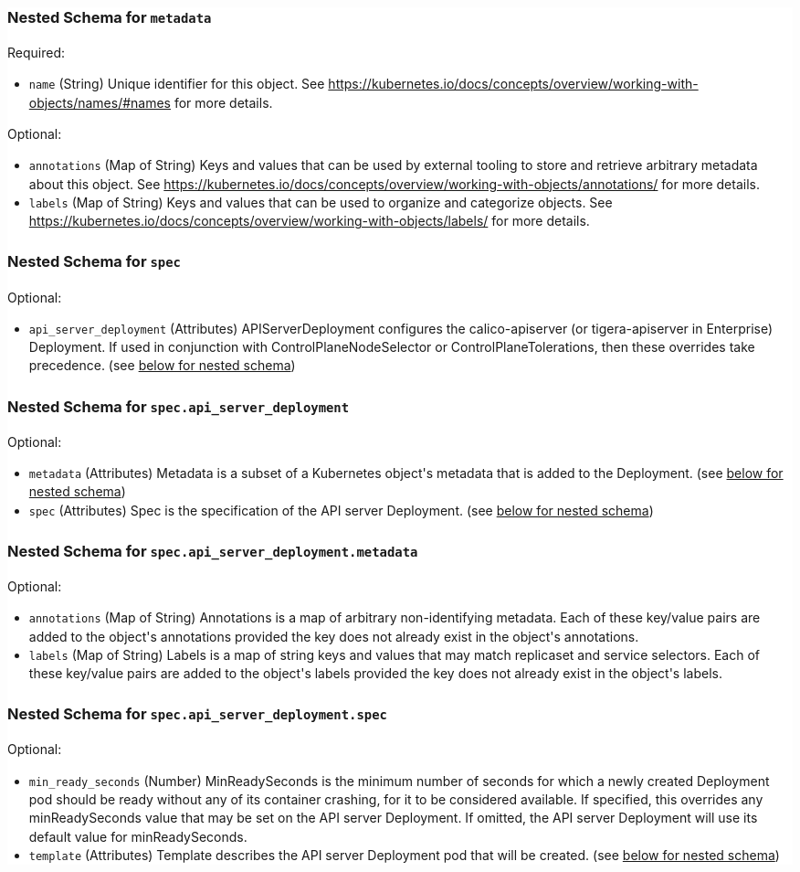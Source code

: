 <a id="nestedatt--metadata"></a>
### Nested Schema for `metadata`

Required:

- `name` (String) Unique identifier for this object. See https://kubernetes.io/docs/concepts/overview/working-with-objects/names/#names for more details.

Optional:

- `annotations` (Map of String) Keys and values that can be used by external tooling to store and retrieve arbitrary metadata about this object. See https://kubernetes.io/docs/concepts/overview/working-with-objects/annotations/ for more details.
- `labels` (Map of String) Keys and values that can be used to organize and categorize objects. See https://kubernetes.io/docs/concepts/overview/working-with-objects/labels/ for more details.


<a id="nestedatt--spec"></a>
### Nested Schema for `spec`

Optional:

- `api_server_deployment` (Attributes) APIServerDeployment configures the calico-apiserver (or tigera-apiserver in Enterprise) Deployment. If used in conjunction with ControlPlaneNodeSelector or ControlPlaneTolerations, then these overrides take precedence. (see [below for nested schema](#nestedatt--spec--api_server_deployment))

<a id="nestedatt--spec--api_server_deployment"></a>
### Nested Schema for `spec.api_server_deployment`

Optional:

- `metadata` (Attributes) Metadata is a subset of a Kubernetes object's metadata that is added to the Deployment. (see [below for nested schema](#nestedatt--spec--api_server_deployment--metadata))
- `spec` (Attributes) Spec is the specification of the API server Deployment. (see [below for nested schema](#nestedatt--spec--api_server_deployment--spec))

<a id="nestedatt--spec--api_server_deployment--metadata"></a>
### Nested Schema for `spec.api_server_deployment.metadata`

Optional:

- `annotations` (Map of String) Annotations is a map of arbitrary non-identifying metadata. Each of these key/value pairs are added to the object's annotations provided the key does not already exist in the object's annotations.
- `labels` (Map of String) Labels is a map of string keys and values that may match replicaset and service selectors. Each of these key/value pairs are added to the object's labels provided the key does not already exist in the object's labels.


<a id="nestedatt--spec--api_server_deployment--spec"></a>
### Nested Schema for `spec.api_server_deployment.spec`

Optional:

- `min_ready_seconds` (Number) MinReadySeconds is the minimum number of seconds for which a newly created Deployment pod should be ready without any of its container crashing, for it to be considered available. If specified, this overrides any minReadySeconds value that may be set on the API server Deployment. If omitted, the API server Deployment will use its default value for minReadySeconds.
- `template` (Attributes) Template describes the API server Deployment pod that will be created. (see [below for nested schema](#nestedatt--spec--api_server_deployment--spec--template))
